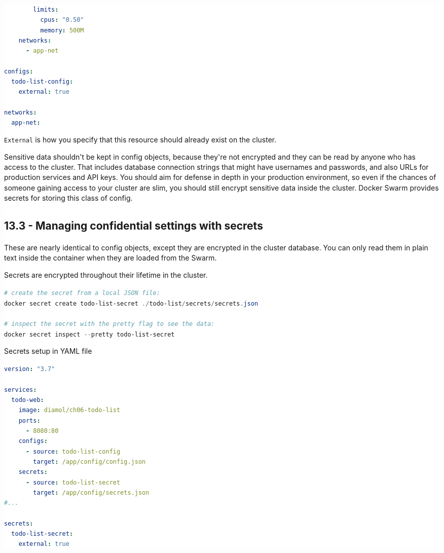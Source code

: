 ```yaml
        limits:
          cpus: "0.50"
          memory: 500M
    networks:
      - app-net

configs:
  todo-list-config:
    external: true

networks:
  app-net:
```

`External` is how you specify that this resource should already exist on the cluster. 

Sensitive data shouldn't be kept in config objects, because they're not encrypted and they can be read by anyone who has access to the cluster. That includes database connection strings that might have usernames and passwords, and also URLs for production services and API keys. You should aim for defense in depth in your production environment, so even if the chances of someone gaining access to your cluster are slim, you should still encrypt sensitive data inside the cluster. Docker Swarm provides secrets for storing this class of config.

## 13.3 - Managing confidential settings with secrets

These are nearly identical to config objects, except they are encrypted in the cluster database.  You can only read them in plain text inside the container when they are loaded from the Swarm.

Secrets are encrypted throughout their lifetime in the cluster.

```powershell
# create the secret from a local JSON file:
docker secret create todo-list-secret ./todo-list/secrets/secrets.json

# inspect the secret with the pretty flag to see the data:
docker secret inspect --pretty todo-list-secret
```

Secrets setup in YAML file
```yaml
version: "3.7"

services:
  todo-web:
    image: diamol/ch06-todo-list
    ports:
      - 8080:80
    configs:
      - source: todo-list-config
        target: /app/config/config.json
    secrets:
      - source: todo-list-secret
        target: /app/config/secrets.json
#...

secrets:
  todo-list-secret:
    external: true
```
